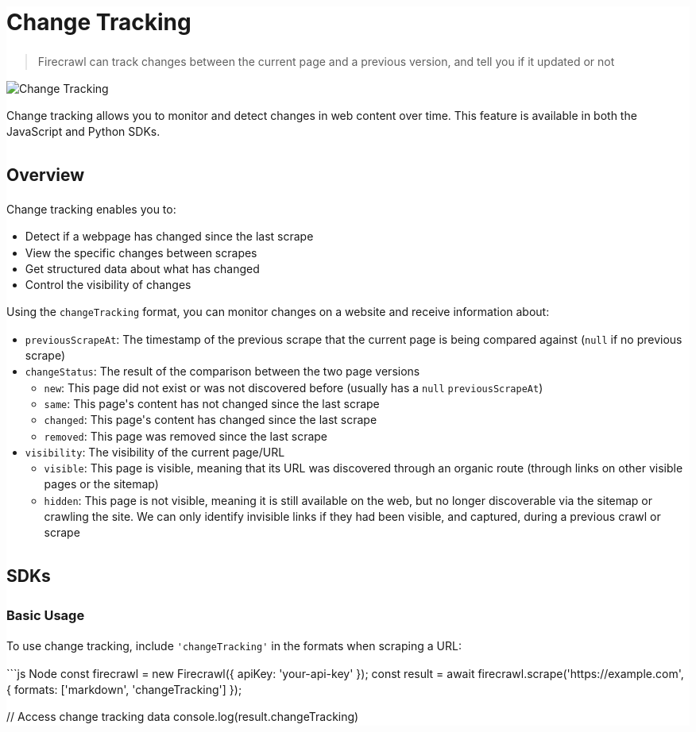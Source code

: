 # Change Tracking

> Firecrawl can track changes between the current page and a previous version, and tell you if it updated or not

<img src="https://mintcdn.com/firecrawl/vlKm1oZYK3oSRVTM/images/launch-week/lw3d12.webp?fit=max&auto=format&n=vlKm1oZYK3oSRVTM&q=85&s=cc56c24d15e1b2ed4806ddb66d0f5c3f" alt="Change Tracking" width="2400" height="1350" data-path="images/launch-week/lw3d12.webp" srcset="https://mintcdn.com/firecrawl/vlKm1oZYK3oSRVTM/images/launch-week/lw3d12.webp?w=280&fit=max&auto=format&n=vlKm1oZYK3oSRVTM&q=85&s=2f46113bc318badaeaf0fb32e7645df8 280w, https://mintcdn.com/firecrawl/vlKm1oZYK3oSRVTM/images/launch-week/lw3d12.webp?w=560&fit=max&auto=format&n=vlKm1oZYK3oSRVTM&q=85&s=2fd31b621bcb393815715ce8fe1e5abd 560w, https://mintcdn.com/firecrawl/vlKm1oZYK3oSRVTM/images/launch-week/lw3d12.webp?w=840&fit=max&auto=format&n=vlKm1oZYK3oSRVTM&q=85&s=2423ca2755bdb28f4d3e64e1abffebf6 840w, https://mintcdn.com/firecrawl/vlKm1oZYK3oSRVTM/images/launch-week/lw3d12.webp?w=1100&fit=max&auto=format&n=vlKm1oZYK3oSRVTM&q=85&s=cc14d2752f8888824b84ea121fcbbb7d 1100w, https://mintcdn.com/firecrawl/vlKm1oZYK3oSRVTM/images/launch-week/lw3d12.webp?w=1650&fit=max&auto=format&n=vlKm1oZYK3oSRVTM&q=85&s=2e8a59b9d8f69c378551f4c5ff20e13d 1650w, https://mintcdn.com/firecrawl/vlKm1oZYK3oSRVTM/images/launch-week/lw3d12.webp?w=2500&fit=max&auto=format&n=vlKm1oZYK3oSRVTM&q=85&s=830c7f2a9465d9f6f3733a5289a5e9fe 2500w" data-optimize="true" data-opv="2" />

Change tracking allows you to monitor and detect changes in web content over time. This feature is available in both the JavaScript and Python SDKs.

## Overview

Change tracking enables you to:

* Detect if a webpage has changed since the last scrape
* View the specific changes between scrapes
* Get structured data about what has changed
* Control the visibility of changes

Using the `changeTracking` format, you can monitor changes on a website and receive information about:

* `previousScrapeAt`: The timestamp of the previous scrape that the current page is being compared against (`null` if no previous scrape)
* `changeStatus`: The result of the comparison between the two page versions
  * `new`: This page did not exist or was not discovered before (usually has a `null` `previousScrapeAt`)
  * `same`: This page's content has not changed since the last scrape
  * `changed`: This page's content has changed since the last scrape
  * `removed`: This page was removed since the last scrape
* `visibility`: The visibility of the current page/URL
  * `visible`: This page is visible, meaning that its URL was discovered through an organic route (through links on other visible pages or the sitemap)
  * `hidden`: This page is not visible, meaning it is still available on the web, but no longer discoverable via the sitemap or crawling the site. We can only identify invisible links if they had been visible, and captured, during a previous crawl or scrape

## SDKs

### Basic Usage

To use change tracking, include `'changeTracking'` in the formats when scraping a URL:

<CodeGroup>
  ```js Node
  const firecrawl = new Firecrawl({ apiKey: 'your-api-key' });
  const result = await firecrawl.scrape('https://example.com', {
    formats: ['markdown', 'changeTracking']
  });

  // Access change tracking data
  console.log(result.changeTracking)
  ```
